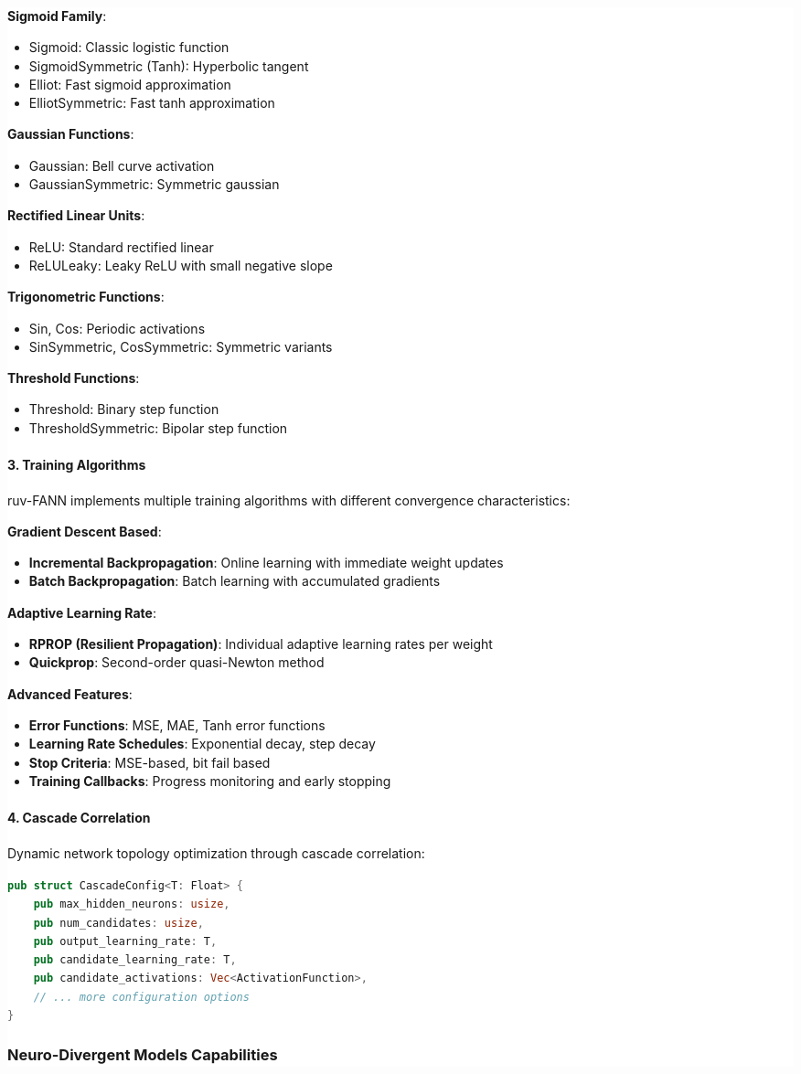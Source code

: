 **Sigmoid Family**:
- Sigmoid: Classic logistic function
- SigmoidSymmetric (Tanh): Hyperbolic tangent
- Elliot: Fast sigmoid approximation
- ElliotSymmetric: Fast tanh approximation

**Gaussian Functions**:
- Gaussian: Bell curve activation
- GaussianSymmetric: Symmetric gaussian

**Rectified Linear Units**:
- ReLU: Standard rectified linear
- ReLULeaky: Leaky ReLU with small negative slope

**Trigonometric Functions**:
- Sin, Cos: Periodic activations
- SinSymmetric, CosSymmetric: Symmetric variants

**Threshold Functions**:
- Threshold: Binary step function
- ThresholdSymmetric: Bipolar step function

#### 3. Training Algorithms

ruv-FANN implements multiple training algorithms with different convergence characteristics:

**Gradient Descent Based**:
- **Incremental Backpropagation**: Online learning with immediate weight updates
- **Batch Backpropagation**: Batch learning with accumulated gradients

**Adaptive Learning Rate**:
- **RPROP (Resilient Propagation)**: Individual adaptive learning rates per weight
- **Quickprop**: Second-order quasi-Newton method

**Advanced Features**:
- **Error Functions**: MSE, MAE, Tanh error functions
- **Learning Rate Schedules**: Exponential decay, step decay
- **Stop Criteria**: MSE-based, bit fail based
- **Training Callbacks**: Progress monitoring and early stopping

#### 4. Cascade Correlation

Dynamic network topology optimization through cascade correlation:

```rust
pub struct CascadeConfig<T: Float> {
    pub max_hidden_neurons: usize,
    pub num_candidates: usize,
    pub output_learning_rate: T,
    pub candidate_learning_rate: T,
    pub candidate_activations: Vec<ActivationFunction>,
    // ... more configuration options
}
```

### Neuro-Divergent Models Capabilities
